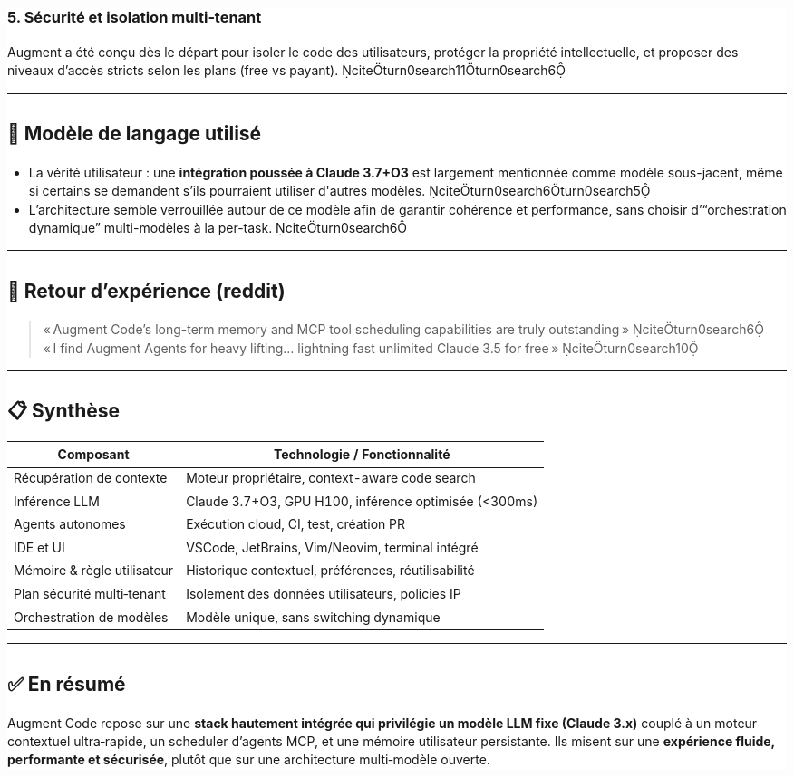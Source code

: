 ### 5. **Sécurité et isolation multi‑tenant**
Augment a été conçu dès le départ pour isoler le code des utilisateurs, protéger la propriété intellectuelle, et proposer des niveaux d’accès stricts selon les plans (free vs payant). citeturn0search11turn0search6

---

## 🧩 Modèle de langage utilisé

- La vérité utilisateur : une **intégration poussée à Claude 3.7+O3** est largement mentionnée comme modèle sous-jacent, même si certains se demandent s’ils pourraient utiliser d'autres modèles. citeturn0search6turn0search5
- L’architecture semble verrouillée autour de ce modèle afin de garantir cohérence et performance, sans choisir d’“orchestration dynamique” multi-modèles à la per-task. citeturn0search6

---

## 🧠 Retour d’expérience (reddit)

> « Augment Code’s long-term memory and MCP tool scheduling capabilities are truly outstanding » citeturn0search6  
> « I find Augment Agents for heavy lifting… lightning fast unlimited Claude 3.5 for free » citeturn0search10

---

## 📋 Synthèse

| Composant                     | Technologie / Fonctionnalité                             |
|------------------------------|----------------------------------------------------------|
| Récupération de contexte     | Moteur propriétaire, context-aware code search           |
| Inférence LLM                | Claude 3.7+O3, GPU H100, inférence optimisée (<300ms)    |
| Agents autonomes             | Exécution cloud, CI, test, création PR                   |
| IDE et UI                    | VSCode, JetBrains, Vim/Neovim, terminal intégré          |
| Mémoire & règle utilisateur  | Historique contextuel, préférences, réutilisabilité       |
| Plan sécurité multi‑tenant   | Isolement des données utilisateurs, policies IP          |
| Orchestration de modèles     | Modèle unique, sans switching dynamique                 |

---

## ✅ En résumé

Augment Code repose sur une **stack hautement intégrée qui privilégie un modèle LLM fixe (Claude 3.x)** couplé à un moteur contextuel ultra‑rapide, un scheduler d’agents MCP, et une mémoire utilisateur persistante. Ils misent sur une **expérience fluide, performante et sécurisée**, plutôt que sur une architecture multi‑modèle ouverte.
